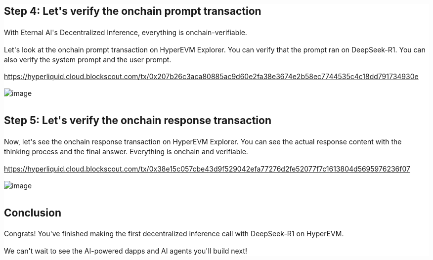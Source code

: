 ```
```


## Step 4: Let's verify the onchain prompt transaction

With Eternal AI's Decentralized Inference, everything is onchain-verifiable.

Let's look at the onchain prompt transaction on HyperEVM Explorer. You can verify that the prompt ran on DeepSeek-R1. You can also verify the system prompt and the user prompt.

https://hyperliquid.cloud.blockscout.com/tx/0x207b26c3aca80885ac9d60e2fa38e3674e2b58ec7744535c4c18dd791734930e

<img width="622" alt="image" src="https://github.com/user-attachments/assets/4518b545-a5d1-464a-b52f-2a39c6dc1e29" />



## Step 5: Let's verify the onchain response transaction

Now, let's see the onchain response transaction on HyperEVM Explorer. You can see the actual response content with the thinking process and the final answer. Everything is onchain and verifiable.

https://hyperliquid.cloud.blockscout.com/tx/0x38e15c057cbe43d9f529042efa77276d2fe52077f7c1613804d5695976236f07

<img width="1674" alt="image" src="https://github.com/user-attachments/assets/f39acb55-97bf-49aa-b24d-e366337e347e" />



## Conclusion

Congrats! You've finished making the first decentralized inference call with DeepSeek-R1 on HyperEVM.

We can't wait to see the AI-powered dapps and AI agents you'll build next!
